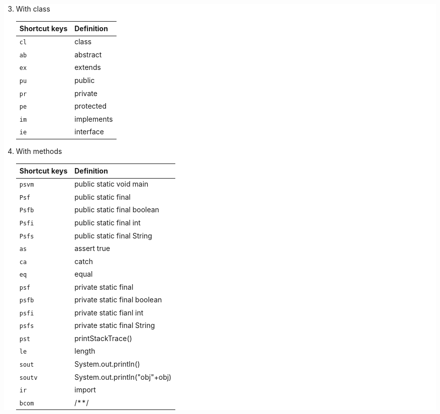 3. With class

    |   Shortcut keys    |                  Definition                 |
    | ------------------ | ------------------------------------------- |
    | ```cl```           | class                                       |
    | ```ab```           | abstract                                    |
    | ```ex```           | extends                                     |
    | ```pu```	         | public                                      |
    | ```pr```	         | private                                     |
    | ```pe```	         | protected                                   |
    | ```im```	         | implements                                  |
    | ```ie```	         | interface                                   |


4. With methods

    |   Shortcut keys    |                  Definition                 |
    | ------------------ | ------------------------------------------- |
    | ```psvm```         | public static void main                     |
    | ```Psf```          | public static final                         |
    | ```Psfb```         | public static final boolean                 |
    | ```Psfi```         | public static final int                     |
    | ```Psfs```         | public static final String                  |
    | ```as```           | assert true                                 |
    | ```ca```           | catch                                       |
    | ```eq```	         | equal                                       |
    | ```psf```	         | private static final                        |
    | ```psfb```	     | private static final boolean                |
    | ```psfi```	     | private static fianl int                    |
    | ```psfs```	     | private static final String                 |
    | ```pst```	         | printStackTrace()                           |
    | ```le```	         | length                                      |
    | ```sout```	     | System.out.println()                        |
    | ```soutv```	     | System.out.println("obj"+obj)               |
    | ```ir```	         | import                                      |
    | ```bcom```	     | /**/                                        |

